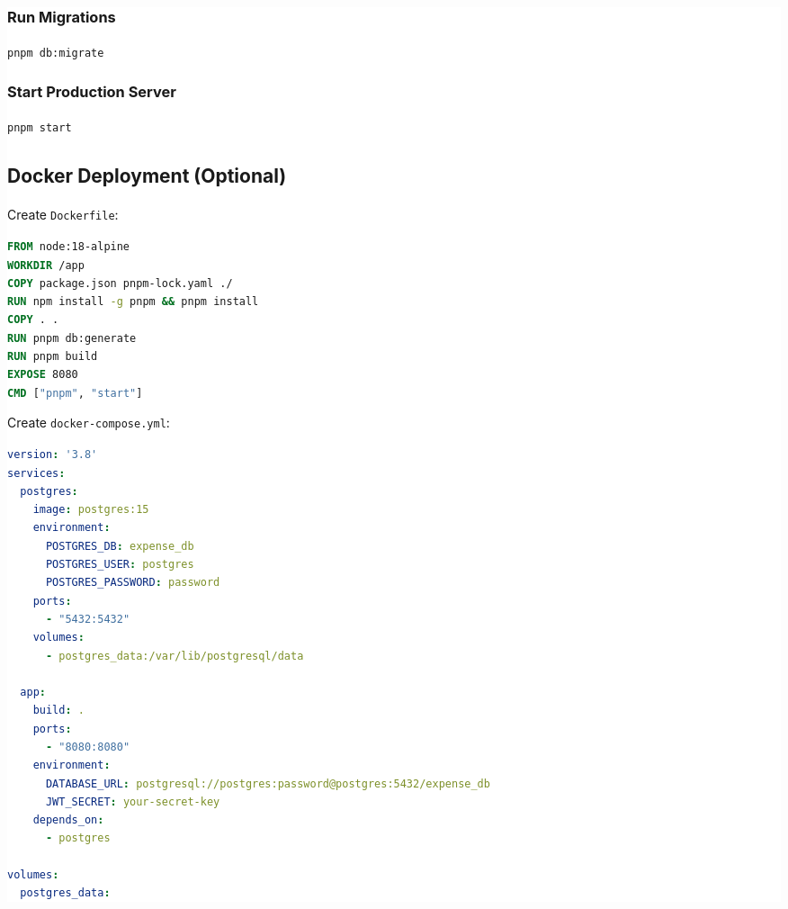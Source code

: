 ### Run Migrations
```bash
pnpm db:migrate
```

### Start Production Server
```bash
pnpm start
```

## Docker Deployment (Optional)

Create `Dockerfile`:
```dockerfile
FROM node:18-alpine
WORKDIR /app
COPY package.json pnpm-lock.yaml ./
RUN npm install -g pnpm && pnpm install
COPY . .
RUN pnpm db:generate
RUN pnpm build
EXPOSE 8080
CMD ["pnpm", "start"]
```

Create `docker-compose.yml`:
```yaml
version: '3.8'
services:
  postgres:
    image: postgres:15
    environment:
      POSTGRES_DB: expense_db
      POSTGRES_USER: postgres
      POSTGRES_PASSWORD: password
    ports:
      - "5432:5432"
    volumes:
      - postgres_data:/var/lib/postgresql/data

  app:
    build: .
    ports:
      - "8080:8080"
    environment:
      DATABASE_URL: postgresql://postgres:password@postgres:5432/expense_db
      JWT_SECRET: your-secret-key
    depends_on:
      - postgres

volumes:
  postgres_data:
```

